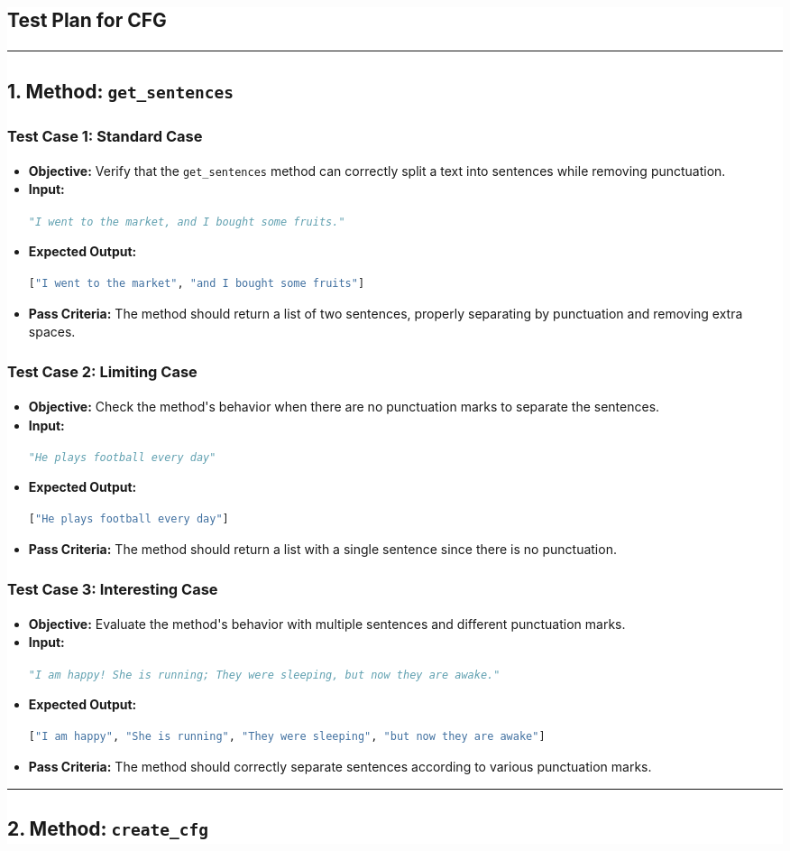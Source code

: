 
## Test Plan for CFG

---

## 1. Method: `get_sentences`

### Test Case 1: Standard Case
- **Objective:** Verify that the `get_sentences` method can correctly split a text into sentences while removing punctuation.
- **Input:** 
  ```python
  "I went to the market, and I bought some fruits."
  ```
- **Expected Output:**
  ```python
  ["I went to the market", "and I bought some fruits"]
  ```
- **Pass Criteria:** The method should return a list of two sentences, properly separating by punctuation and removing extra spaces.

### Test Case 2: Limiting Case
- **Objective:** Check the method's behavior when there are no punctuation marks to separate the sentences.
- **Input:** 
  ```python
  "He plays football every day"
  ```
- **Expected Output:**
  ```python
  ["He plays football every day"]
  ```
- **Pass Criteria:** The method should return a list with a single sentence since there is no punctuation.

### Test Case 3: Interesting Case
- **Objective:** Evaluate the method's behavior with multiple sentences and different punctuation marks.
- **Input:** 
  ```python
  "I am happy! She is running; They were sleeping, but now they are awake."
  ```
- **Expected Output:**
  ```python
  ["I am happy", "She is running", "They were sleeping", "but now they are awake"]
  ```
- **Pass Criteria:** The method should correctly separate sentences according to various punctuation marks.

---

## 2. Method: `create_cfg`
